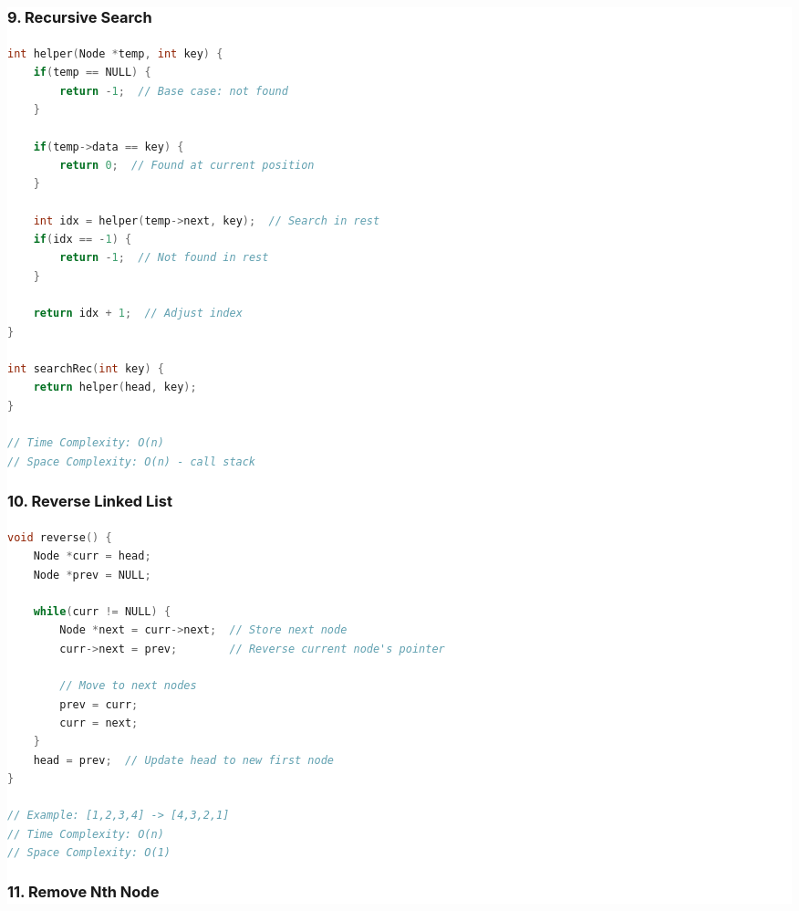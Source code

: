 ### 9. Recursive Search

```cpp
int helper(Node *temp, int key) {
    if(temp == NULL) {
        return -1;  // Base case: not found
    }

    if(temp->data == key) {
        return 0;  // Found at current position
    }

    int idx = helper(temp->next, key);  // Search in rest
    if(idx == -1) {
        return -1;  // Not found in rest
    }

    return idx + 1;  // Adjust index
}

int searchRec(int key) {
    return helper(head, key);
}

// Time Complexity: O(n)
// Space Complexity: O(n) - call stack
```

### 10. Reverse Linked List

```cpp
void reverse() {
    Node *curr = head;
    Node *prev = NULL;

    while(curr != NULL) {
        Node *next = curr->next;  // Store next node
        curr->next = prev;        // Reverse current node's pointer

        // Move to next nodes
        prev = curr;
        curr = next;
    }
    head = prev;  // Update head to new first node
}

// Example: [1,2,3,4] -> [4,3,2,1]
// Time Complexity: O(n)
// Space Complexity: O(1)
```

### 11. Remove Nth Node
